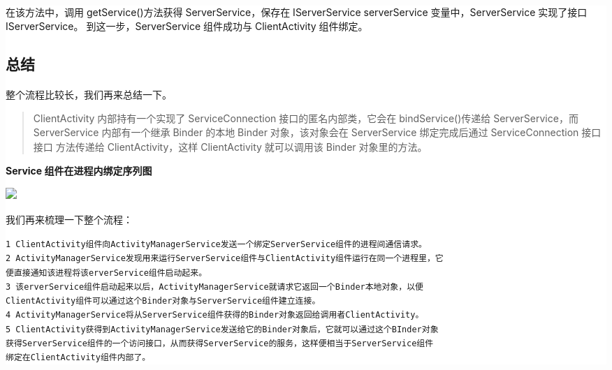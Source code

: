 在该方法中，调用 getService()方法获得 ServerService，保存在 IServerService serverService 变量中，ServerService 实现了接口 IServerService。
到这一步，ServerService 组件成功与 ClientActivity 组件绑定。

## 总结

整个流程比较长，我们再来总结一下。

> ClientActivity 内部持有一个实现了 ServiceConnection 接口的匿名内部类，它会在 bindService()传递给 ServerService，而
> ServerService 内部有一个继承 Binder 的本地 Binder 对象，该对象会在 ServerService 绑定完成后通过 ServiceConnection 接口接口
> 方法传递给 ClientActivity，这样 ClientActivity 就可以调用该 Binder 对象里的方法。

**Service 组件在进程内绑定序列图**

<img src="./art/app/10/service_bind_sequence.png">

我们再来梳理一下整个流程：

```
1 ClientActivity组件向ActivityManagerService发送一个绑定ServerService组件的进程间通信请求。
2 ActivityManagerService发现用来运行ServerService组件与ClientActivity组件运行在同一个进程里，它
便直接通知该进程将该erverService组件启动起来。
3 该erverService组件启动起来以后，ActivityManagerService就请求它返回一个Binder本地对象，以便
ClientActivity组件可以通过这个Binder对象与ServerService组件建立连接。
4 ActivityManagerService将从ServerService组件获得的Binder对象返回给调用者ClientActivity。
5 ClientActivity获得到ActivityManagerService发送给它的Binder对象后，它就可以通过这个BInder对象
获得ServerService组件的一个访问接口，从而获得ServerService的服务，这样便相当于ServerService组件
绑定在ClientActivity组件内部了。
```
